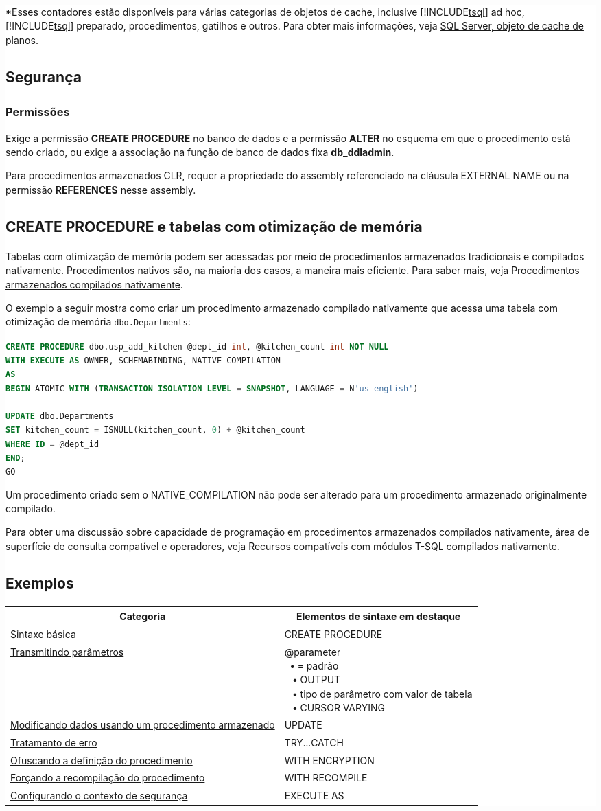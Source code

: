 *Esses contadores estão disponíveis para várias categorias de objetos de cache, inclusive [!INCLUDE[tsql](../../includes/tsql-md.md)] ad hoc, [!INCLUDE[tsql](../../includes/tsql-md.md)] preparado, procedimentos, gatilhos e outros. Para obter mais informações, veja [SQL Server, objeto de cache de planos](../../relational-databases/performance-monitor/sql-server-plan-cache-object.md).

## <a name="security"></a>Segurança

### <a name="permissions"></a>Permissões

Exige a permissão **CREATE PROCEDURE** no banco de dados e a permissão **ALTER** no esquema em que o procedimento está sendo criado, ou exige a associação na função de banco de dados fixa **db_ddladmin**.

Para procedimentos armazenados CLR, requer a propriedade do assembly referenciado na cláusula EXTERNAL NAME ou na permissão **REFERENCES** nesse assembly.

## <a name="create-procedure-and-memory-optimized-tables"></a><a name="mot"></a> CREATE PROCEDURE e tabelas com otimização de memória

Tabelas com otimização de memória podem ser acessadas por meio de procedimentos armazenados tradicionais e compilados nativamente. Procedimentos nativos são, na maioria dos casos, a maneira mais eficiente. Para saber mais, veja [Procedimentos armazenados compilados nativamente](../../relational-databases/in-memory-oltp/natively-compiled-stored-procedures.md).

O exemplo a seguir mostra como criar um procedimento armazenado compilado nativamente que acessa uma tabela com otimização de memória `dbo.Departments`:

```sql
CREATE PROCEDURE dbo.usp_add_kitchen @dept_id int, @kitchen_count int NOT NULL
WITH EXECUTE AS OWNER, SCHEMABINDING, NATIVE_COMPILATION
AS
BEGIN ATOMIC WITH (TRANSACTION ISOLATION LEVEL = SNAPSHOT, LANGUAGE = N'us_english')

UPDATE dbo.Departments
SET kitchen_count = ISNULL(kitchen_count, 0) + @kitchen_count
WHERE ID = @dept_id
END;
GO
```

 Um procedimento criado sem o NATIVE_COMPILATION não pode ser alterado para um procedimento armazenado originalmente compilado.

 Para obter uma discussão sobre capacidade de programação em procedimentos armazenados compilados nativamente, área de superfície de consulta compatível e operadores, veja [Recursos compatíveis com módulos T-SQL compilados nativamente](../../relational-databases/in-memory-oltp/supported-features-for-natively-compiled-t-sql-modules.md).

## <a name="examples"></a><a name="Examples"></a> Exemplos

|Categoria|Elementos de sintaxe em destaque|
|--------------|------------------------------|
|[Sintaxe básica](#BasicSyntax)|CREATE PROCEDURE|
|[Transmitindo parâmetros](#Parameters)|@parameter <br> &nbsp;&nbsp;• = padrão <br> &nbsp;&nbsp; • OUTPUT <br> &nbsp;&nbsp; • tipo de parâmetro com valor de tabela <br> &nbsp;&nbsp; • CURSOR VARYING|
|[Modificando dados usando um procedimento armazenado](#Modify)|UPDATE|
|[Tratamento de erro](#Error)|TRY...CATCH|
|[Ofuscando a definição do procedimento](#Encrypt)|WITH ENCRYPTION|
|[Forçando a recompilação do procedimento](#Recompile)|WITH RECOMPILE|
|[Configurando o contexto de segurança](#Security)|EXECUTE AS|
